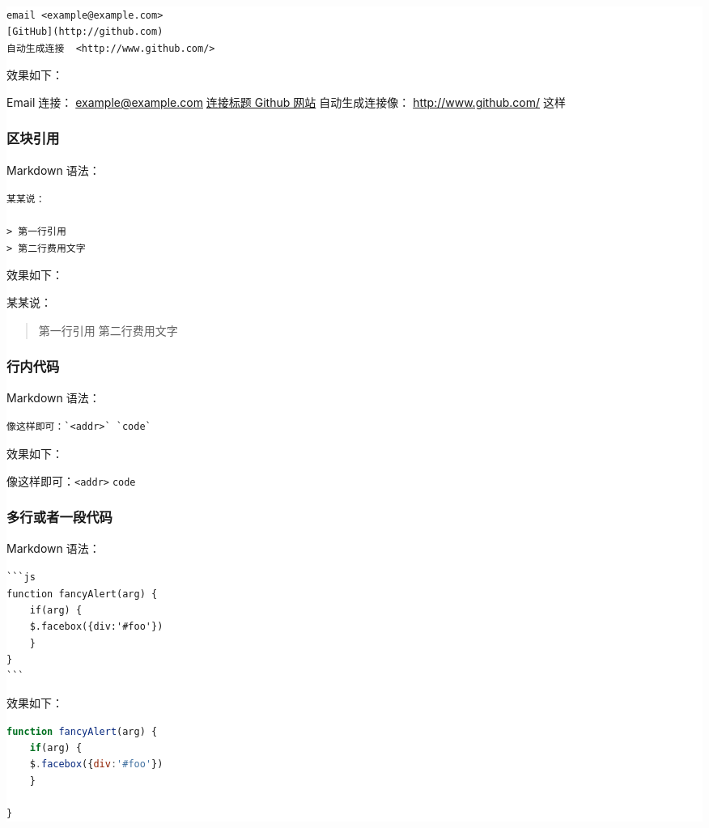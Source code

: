 ```
email <example@example.com>
[GitHub](http://github.com)
自动生成连接  <http://www.github.com/>
```

效果如下：

Email 连接： <example@example.com>
[连接标题 Github 网站](http://github.com)
自动生成连接像： <http://www.github.com/> 这样

### 区块引用

Markdown 语法：

```
某某说：

> 第一行引用
> 第二行费用文字
```

效果如下：

某某说：

> 第一行引用
> 第二行费用文字

### 行内代码

Markdown 语法：

```
像这样即可：`<addr>` `code`
```

效果如下：

像这样即可：`<addr>` `code`

### 多行或者一段代码

Markdown 语法：

    ```js
    function fancyAlert(arg) {
        if(arg) {
        $.facebox({div:'#foo'})
        }
    }
    ```

效果如下：

```js
function fancyAlert(arg) {
    if(arg) {
    $.facebox({div:'#foo'})
    }

}
```

